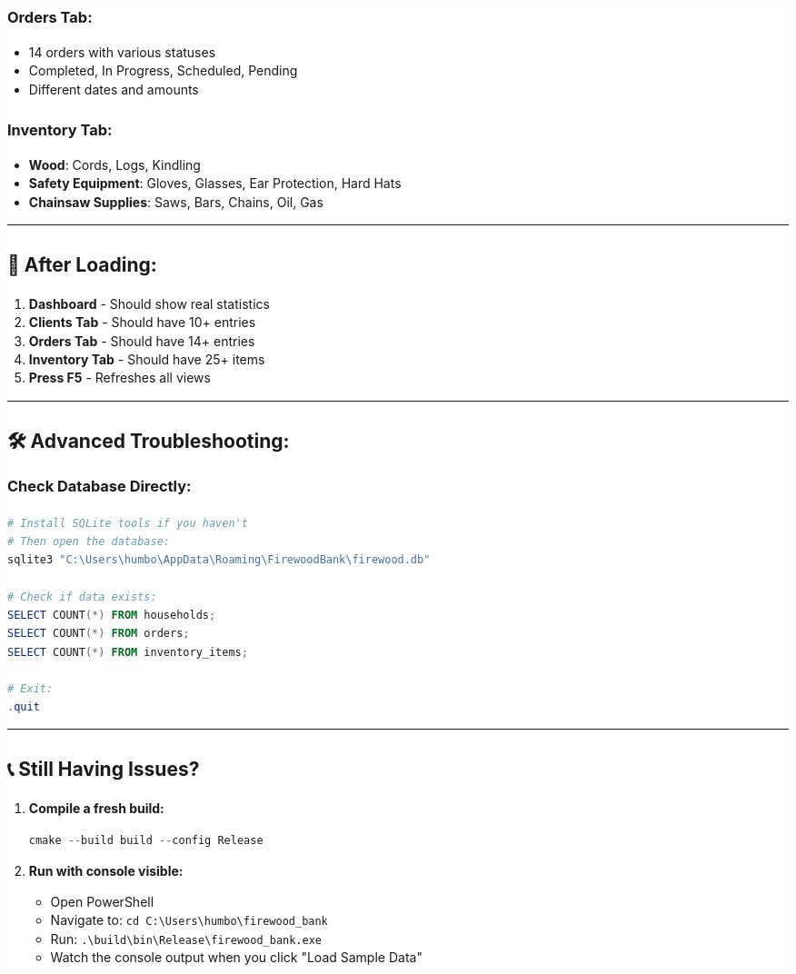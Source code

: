 ### Orders Tab:
- 14 orders with various statuses
- Completed, In Progress, Scheduled, Pending
- Different dates and amounts

### Inventory Tab:
- **Wood**: Cords, Logs, Kindling
- **Safety Equipment**: Gloves, Glasses, Ear Protection, Hard Hats
- **Chainsaw Supplies**: Saws, Bars, Chains, Oil, Gas

---

## 🔄 **After Loading:**

1. **Dashboard** - Should show real statistics
2. **Clients Tab** - Should have 10+ entries
3. **Orders Tab** - Should have 14+ entries
4. **Inventory Tab** - Should have 25+ items
5. **Press F5** - Refreshes all views

---

## 🛠️ **Advanced Troubleshooting:**

### Check Database Directly:

```powershell
# Install SQLite tools if you haven't
# Then open the database:
sqlite3 "C:\Users\humbo\AppData\Roaming\FirewoodBank\firewood.db"

# Check if data exists:
SELECT COUNT(*) FROM households;
SELECT COUNT(*) FROM orders;
SELECT COUNT(*) FROM inventory_items;

# Exit:
.quit
```

---

## 📞 **Still Having Issues?**

1. **Compile a fresh build:**
   ```powershell
   cmake --build build --config Release
   ```

2. **Run with console visible:**
   - Open PowerShell
   - Navigate to: `cd C:\Users\humbo\firewood_bank`
   - Run: `.\build\bin\Release\firewood_bank.exe`
   - Watch the console output when you click "Load Sample Data"
